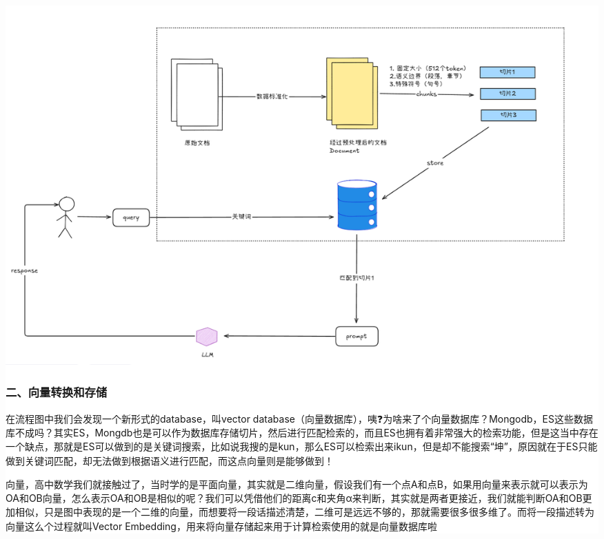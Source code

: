![](image/image_JhuDBuizWu.png)

### 二、向量转换和存储

在流程图中我们会发现一个新形式的database，叫vector database（向量数据库），咦❓为啥来了个向量数据库？Mongodb，ES这些数据库不成吗？其实ES，Mongdb也是可以作为数据库存储切片，然后进行匹配检索的，而且ES也拥有着非常强大的检索功能，但是这当中存在一个缺点，那就是ES可以做到的是关键词搜索，比如说我搜的是kun，那么ES可以检索出来ikun，但是却不能搜索“坤”，原因就在于ES只能做到关键词匹配，却无法做到根据语义进行匹配，而这点向量则是能够做到！

向量，高中数学我们就接触过了，当时学的是平面向量，其实就是二维向量，假设我们有一个点A和点B，如果用向量来表示就可以表示为OA和OB向量，怎么表示OA和OB是相似的呢？我们可以凭借他们的距离c和夹角α来判断，其实就是两者更接近，我们就能判断OA和OB更加相似，只是图中表现的是一个二维的向量，而想要将一段话描述清楚，二维可是远远不够的，那就需要很多很多维了。而将一段描述转为向量这么个过程就叫Vector Embedding，用来将向量存储起来用于计算检索使用的就是向量数据库啦

